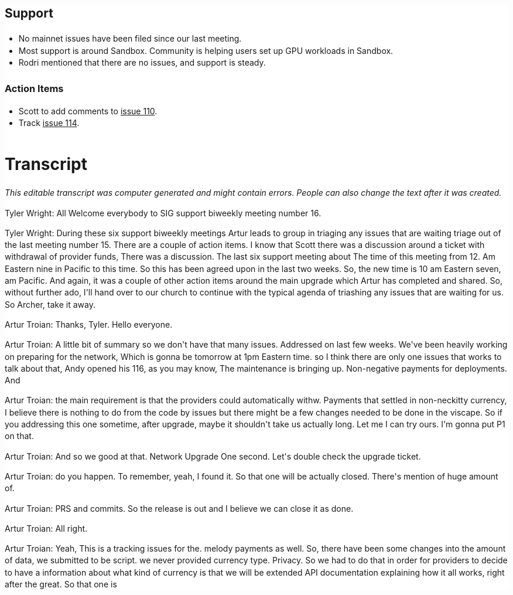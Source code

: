 

## Support

- No mainnet issues have been filed since our last meeting.
- Most support is around Sandbox. Community is helping users set up GPU workloads in Sandbox.
- Rodri mentioned that there are no issues, and support is steady.



### Action Items

- Scott to add comments to [issue 110](https://github.com/akash-network/support/issues/110).
- Track [issue 114](https://github.com/akash-network/support/issues/114). 

# **Transcript**

_This editable transcript was computer generated and might contain errors. People can also change the text after it was created._

Tyler Wright: All Welcome everybody to SIG support biweekly meeting number 16.

Tyler Wright: During these six support biweekly meetings Artur leads to group in triaging any issues that are waiting triage out of the last meeting number 15. There are a couple of action items. I know that Scott there was a discussion around a ticket with withdrawal of provider funds, There was a discussion. The last six support meeting about The time of this meeting from 12. Am Eastern nine in Pacific to this time. So this has been agreed upon in the last two weeks. So, the new time is 10 am Eastern seven, am Pacific. And again, it was a couple of other action items around the main upgrade which Artur has completed and shared. So, without further ado, I'll hand over to our church to continue with the typical agenda of triashing any issues that are waiting for us. So Archer, take it away.

Artur Troian: Thanks, Tyler. Hello everyone.

Artur Troian: A little bit of summary so we don't have that many issues. Addressed on last few weeks. We've been heavily working on preparing for the network, Which is gonna be tomorrow at 1pm Eastern time. so I think there are only one issues that works to talk about that, Andy opened his 116, as you may know, The maintenance is bringing up. Non-negative payments for deployments. And

Artur Troian: the main requirement is that the providers could automatically withw. Payments that settled in non-neckitty currency, I believe there is nothing to do from the code by issues but there might be a few changes needed to be done in the viscape. So if you addressing this one sometime, after upgrade, maybe it shouldn't take us actually long. Let me I can try ours. I'm gonna put P1 on that.

Artur Troian: And so we good at that. Network Upgrade One second. Let's double check the upgrade ticket.

Artur Troian: do you happen. To remember, yeah, I found it. So that one will be actually closed. There's mention of huge amount of.

Artur Troian: PRS and commits. So the release is out and I believe we can close it as done.

Artur Troian: All right.

Artur Troian: Yeah, This is a tracking issues for the. melody payments as well. So, there have been some changes into the amount of data, we submitted to be script. we never provided currency type. Privacy. So we had to do that in order for providers to decide to have a information about what kind of currency is that we will be extended API documentation explaining how it all works, right after the great. So that one is
